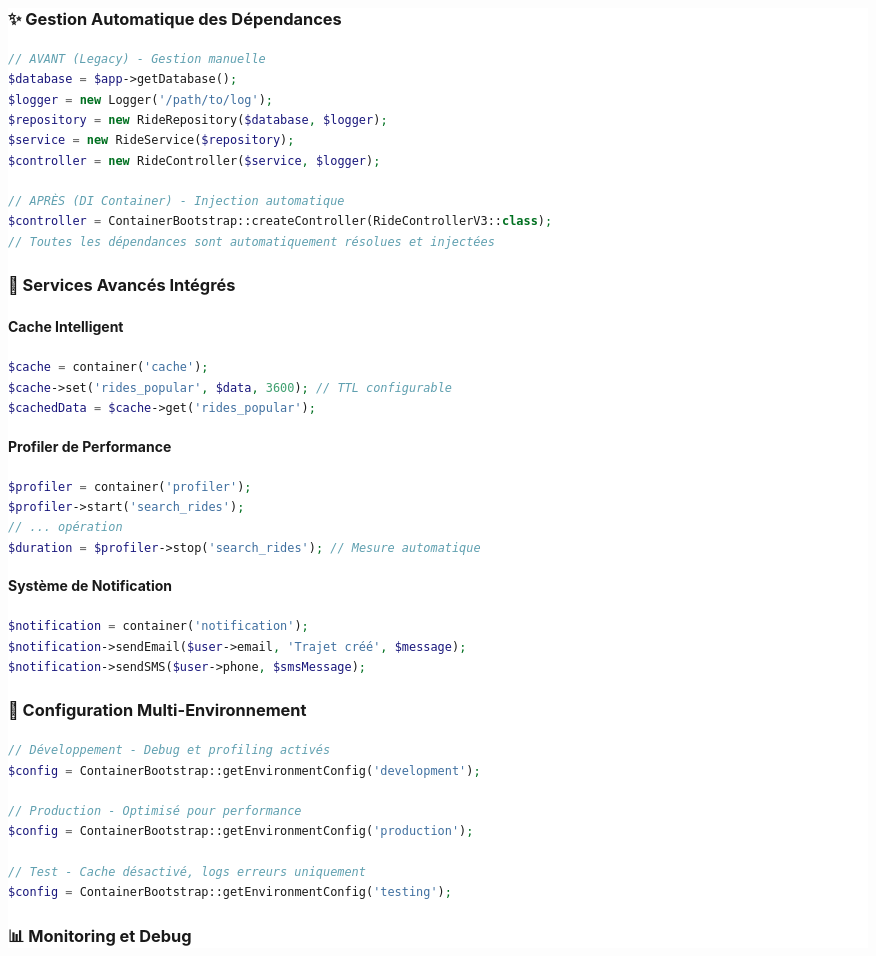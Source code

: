 ### ✨ Gestion Automatique des Dépendances

```php
// AVANT (Legacy) - Gestion manuelle
$database = $app->getDatabase();
$logger = new Logger('/path/to/log');
$repository = new RideRepository($database, $logger);
$service = new RideService($repository);
$controller = new RideController($service, $logger);

// APRÈS (DI Container) - Injection automatique
$controller = ContainerBootstrap::createController(RideControllerV3::class);
// Toutes les dépendances sont automatiquement résolues et injectées
```

### 🔄 Services Avancés Intégrés

#### Cache Intelligent
```php
$cache = container('cache');
$cache->set('rides_popular', $data, 3600); // TTL configurable
$cachedData = $cache->get('rides_popular');
```

#### Profiler de Performance
```php
$profiler = container('profiler');
$profiler->start('search_rides');
// ... opération
$duration = $profiler->stop('search_rides'); // Mesure automatique
```

#### Système de Notification
```php
$notification = container('notification');
$notification->sendEmail($user->email, 'Trajet créé', $message);
$notification->sendSMS($user->phone, $smsMessage);
```

### 🔧 Configuration Multi-Environnement

```php
// Développement - Debug et profiling activés
$config = ContainerBootstrap::getEnvironmentConfig('development');

// Production - Optimisé pour performance
$config = ContainerBootstrap::getEnvironmentConfig('production');

// Test - Cache désactivé, logs erreurs uniquement
$config = ContainerBootstrap::getEnvironmentConfig('testing');
```

### 📊 Monitoring et Debug
